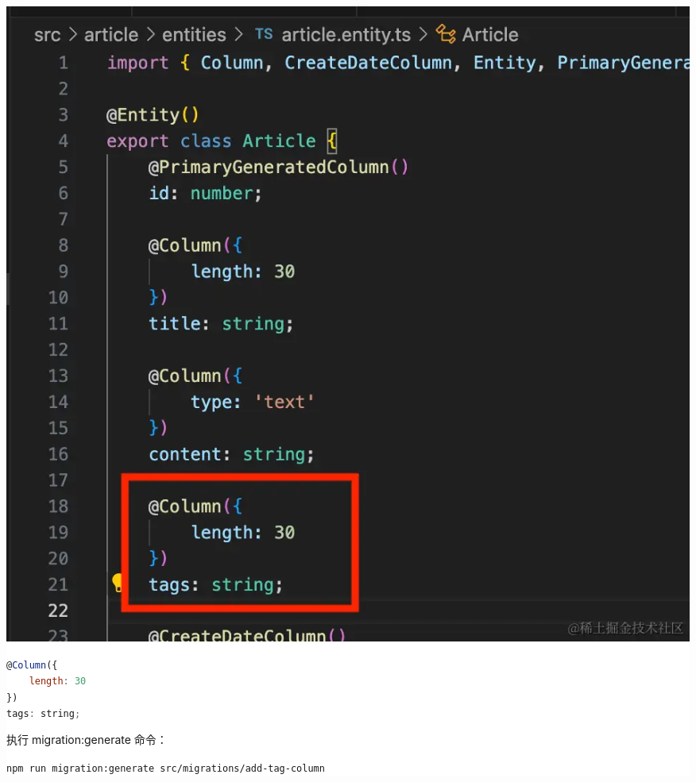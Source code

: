 ![](./images/f07ebb54a750d5d2bcde1709cab13b6f.webp )

```javascript
@Column({
    length: 30
})
tags: string;
```
执行 migration:generate 命令：
```
npm run migration:generate src/migrations/add-tag-column
```